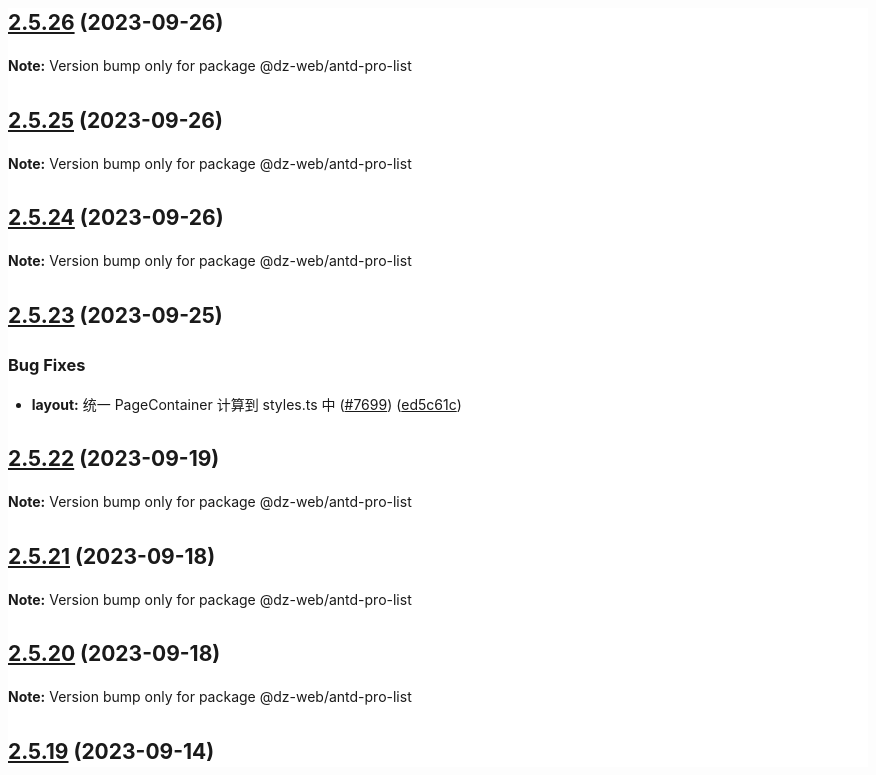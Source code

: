 ## [2.5.26](https://github.com/ant-design/pro-components/compare/@dz-web/antd-pro-list@2.5.25...@dz-web/antd-pro-list@2.5.26) (2023-09-26)

**Note:** Version bump only for package @dz-web/antd-pro-list

## [2.5.25](https://github.com/ant-design/pro-components/compare/@dz-web/antd-pro-list@2.5.24...@dz-web/antd-pro-list@2.5.25) (2023-09-26)

**Note:** Version bump only for package @dz-web/antd-pro-list

## [2.5.24](https://github.com/ant-design/pro-components/compare/@dz-web/antd-pro-list@2.5.23...@dz-web/antd-pro-list@2.5.24) (2023-09-26)

**Note:** Version bump only for package @dz-web/antd-pro-list

## [2.5.23](https://github.com/ant-design/pro-components/compare/@dz-web/antd-pro-list@2.5.22...@dz-web/antd-pro-list@2.5.23) (2023-09-25)

### Bug Fixes

- **layout:** 统一 PageContainer 计算到 styles.ts 中 ([#7699](https://github.com/ant-design/pro-components/issues/7699)) ([ed5c61c](https://github.com/ant-design/pro-components/commit/ed5c61ced2bda9e0f6bab22f3c942792eec682b6))

## [2.5.22](https://github.com/ant-design/pro-components/compare/@dz-web/antd-pro-list@2.5.21...@dz-web/antd-pro-list@2.5.22) (2023-09-19)

**Note:** Version bump only for package @dz-web/antd-pro-list

## [2.5.21](https://github.com/ant-design/pro-components/compare/@dz-web/antd-pro-list@2.5.20...@dz-web/antd-pro-list@2.5.21) (2023-09-18)

**Note:** Version bump only for package @dz-web/antd-pro-list

## [2.5.20](https://github.com/ant-design/pro-components/compare/@dz-web/antd-pro-list@2.5.19...@dz-web/antd-pro-list@2.5.20) (2023-09-18)

**Note:** Version bump only for package @dz-web/antd-pro-list

## [2.5.19](https://github.com/ant-design/pro-components/compare/@dz-web/antd-pro-list@2.5.18...@dz-web/antd-pro-list@2.5.19) (2023-09-14)
